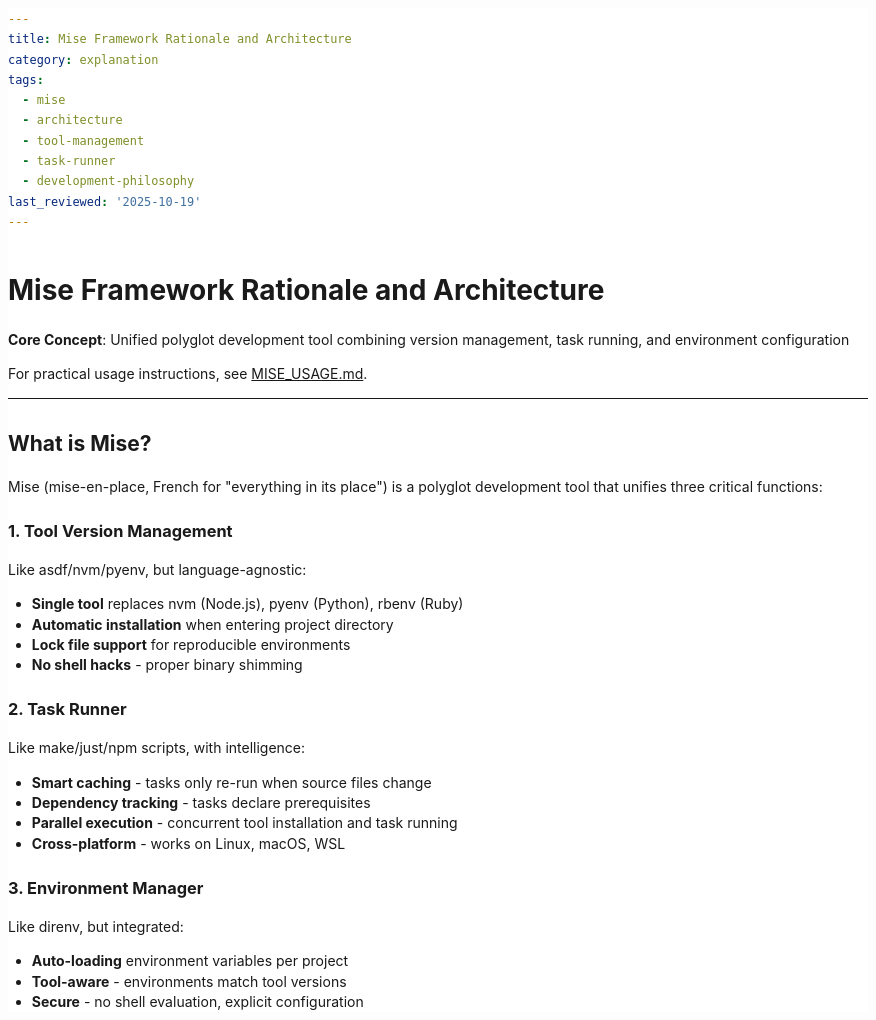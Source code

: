 ```yaml
---
title: Mise Framework Rationale and Architecture
category: explanation
tags:
  - mise
  - architecture
  - tool-management
  - task-runner
  - development-philosophy
last_reviewed: '2025-10-19'
---
```


# Mise Framework Rationale and Architecture

**Core Concept**: Unified polyglot development tool combining version management, task running, and environment configuration

For practical usage instructions, see [MISE_USAGE.md](../how-to/MISE_USAGE.md).

______________________________________________________________________

## What is Mise?

Mise (mise-en-place, French for "everything in its place") is a polyglot development tool that unifies three critical functions:

### 1. Tool Version Management

Like asdf/nvm/pyenv, but language-agnostic:

- **Single tool** replaces nvm (Node.js), pyenv (Python), rbenv (Ruby)
- **Automatic installation** when entering project directory
- **Lock file support** for reproducible environments
- **No shell hacks** - proper binary shimming

### 2. Task Runner

Like make/just/npm scripts, with intelligence:

- **Smart caching** - tasks only re-run when source files change
- **Dependency tracking** - tasks declare prerequisites
- **Parallel execution** - concurrent tool installation and task running
- **Cross-platform** - works on Linux, macOS, WSL

### 3. Environment Manager

Like direnv, but integrated:

- **Auto-loading** environment variables per project
- **Tool-aware** - environments match tool versions
- **Secure** - no shell evaluation, explicit configuration
